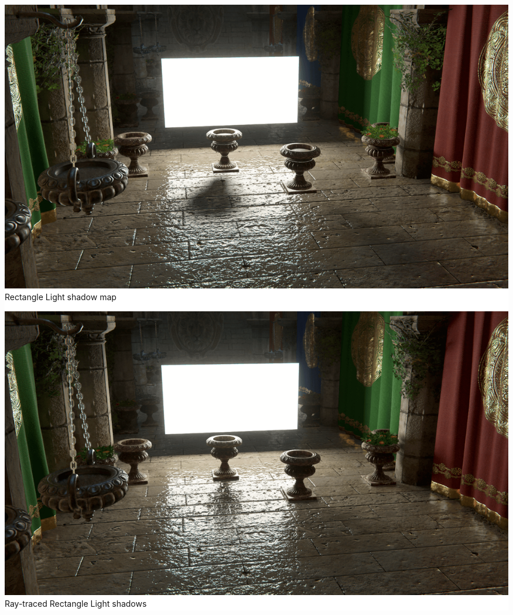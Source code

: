 ![An outdoor scene with a Rectangle Light shadow map.](Images/RayTracedShadows7.png)
Rectangle Light shadow map

![An outdoor scene with ray-traced Rectangle Light shadows.](Images/RayTracedShadows8.png)
Ray-traced Rectangle Light shadows
